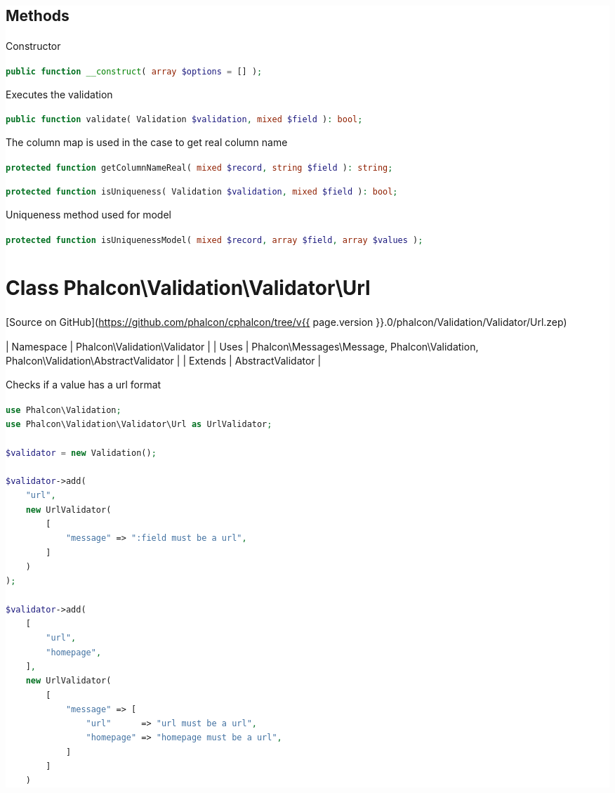 ## Methods

Constructor
```php
public function __construct( array $options = [] );
```

Executes the validation
```php
public function validate( Validation $validation, mixed $field ): bool;
```

The column map is used in the case to get real column name
```php
protected function getColumnNameReal( mixed $record, string $field ): string;
```


```php
protected function isUniqueness( Validation $validation, mixed $field ): bool;
```

Uniqueness method used for model
```php
protected function isUniquenessModel( mixed $record, array $field, array $values );
```



<h1 id="validation-validator-url">Class Phalcon\Validation\Validator\Url</h1>

[Source on GitHub](https://github.com/phalcon/cphalcon/tree/v{{ page.version }}.0/phalcon/Validation/Validator/Url.zep)

| Namespace  | Phalcon\Validation\Validator |
| Uses       | Phalcon\Messages\Message, Phalcon\Validation, Phalcon\Validation\AbstractValidator |
| Extends    | AbstractValidator |

Checks if a value has a url format

```php
use Phalcon\Validation;
use Phalcon\Validation\Validator\Url as UrlValidator;

$validator = new Validation();

$validator->add(
    "url",
    new UrlValidator(
        [
            "message" => ":field must be a url",
        ]
    )
);

$validator->add(
    [
        "url",
        "homepage",
    ],
    new UrlValidator(
        [
            "message" => [
                "url"      => "url must be a url",
                "homepage" => "homepage must be a url",
            ]
        ]
    )
```